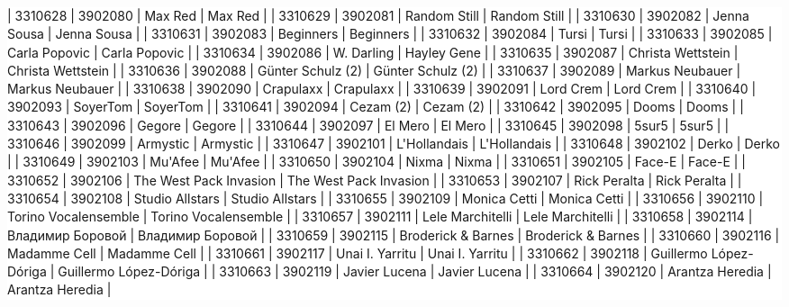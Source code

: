 | 3310628 | 3902080 | Max Red | Max Red |
| 3310629 | 3902081 | Random Still | Random Still |
| 3310630 | 3902082 | Jenna Sousa | Jenna Sousa |
| 3310631 | 3902083 | Beginners | Beginners |
| 3310632 | 3902084 | Tursi | Tursi |
| 3310633 | 3902085 | Carla Popovic | Carla Popovic |
| 3310634 | 3902086 | W. Darling | Hayley Gene |
| 3310635 | 3902087 | Christa Wettstein | Christa Wettstein |
| 3310636 | 3902088 | Günter Schulz (2) | Günter Schulz (2) |
| 3310637 | 3902089 | Markus Neubauer | Markus Neubauer |
| 3310638 | 3902090 | Crapulaxx | Crapulaxx |
| 3310639 | 3902091 | Lord Crem | Lord Crem |
| 3310640 | 3902093 | SoyerTom | SoyerTom |
| 3310641 | 3902094 | Cezam (2) | Cezam (2) |
| 3310642 | 3902095 | Dooms | Dooms |
| 3310643 | 3902096 | Gegore | Gegore |
| 3310644 | 3902097 | El Mero | El Mero |
| 3310645 | 3902098 | 5sur5 | 5sur5 |
| 3310646 | 3902099 | Armystic | Armystic |
| 3310647 | 3902101 | L'Hollandais | L'Hollandais |
| 3310648 | 3902102 | Derko | Derko |
| 3310649 | 3902103 | Mu'Afee | Mu'Afee |
| 3310650 | 3902104 | Nixma | Nixma |
| 3310651 | 3902105 | Face-E | Face-E |
| 3310652 | 3902106 | The West Pack Invasion | The West Pack Invasion |
| 3310653 | 3902107 | Rick Peralta | Rick Peralta |
| 3310654 | 3902108 | Studio Allstars | Studio Allstars |
| 3310655 | 3902109 | Monica Cetti | Monica Cetti |
| 3310656 | 3902110 | Torino Vocalensemble | Torino Vocalensemble |
| 3310657 | 3902111 | Lele Marchitelli | Lele Marchitelli |
| 3310658 | 3902114 | Владимир Боровой | Владимир Боровой |
| 3310659 | 3902115 | Broderick & Barnes | Broderick & Barnes |
| 3310660 | 3902116 | Madamme Cell | Madamme Cell |
| 3310661 | 3902117 | Unai I. Yarritu | Unai I. Yarritu |
| 3310662 | 3902118 | Guillermo López-Dóriga | Guillermo López-Dóriga |
| 3310663 | 3902119 | Javier Lucena | Javier Lucena |
| 3310664 | 3902120 | Arantza Heredia | Arantza Heredia |
